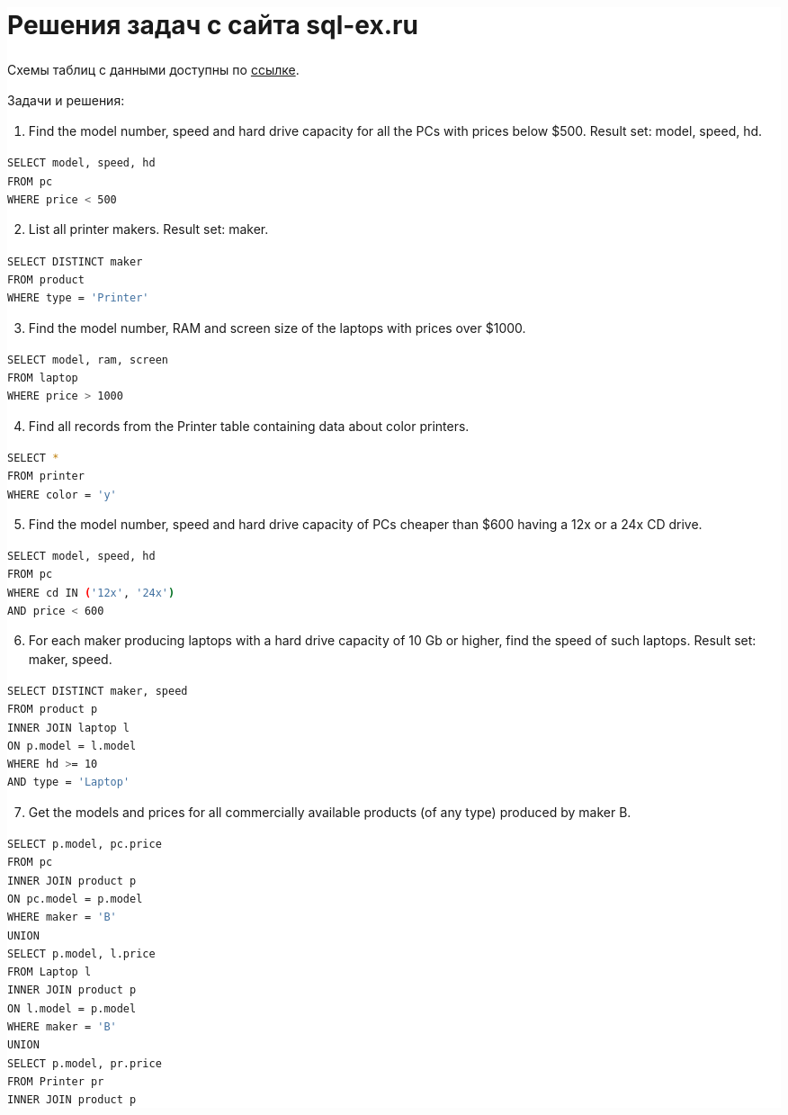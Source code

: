 # Решения задач с сайта sql-ex.ru
Схемы таблиц с данными доступны по [ссылке](https://www.sql-ex.ru/help/select13.php).

Задачи и решения:
1. Find the model number, speed and hard drive capacity for all the PCs with prices below $500. Result set: model, speed, hd.
```sh
SELECT model, speed, hd
FROM pc
WHERE price < 500
```
2. List all printer makers. Result set: maker.
```sh
SELECT DISTINCT maker
FROM product
WHERE type = 'Printer'
```
3. Find the model number, RAM and screen size of the laptops with prices over $1000.
```sh
SELECT model, ram, screen
FROM laptop
WHERE price > 1000
```
4. Find all records from the Printer table containing data about color printers.
```sh
SELECT *
FROM printer
WHERE color = 'y'
```
5. Find the model number, speed and hard drive capacity of PCs cheaper than $600 having a 12x or a 24x CD drive.
```sh
SELECT model, speed, hd
FROM pc
WHERE cd IN ('12x', '24x')
AND price < 600
```
6. For each maker producing laptops with a hard drive capacity of 10 Gb or higher, find the speed of such laptops. Result set: maker, speed.
```sh
SELECT DISTINCT maker, speed
FROM product p
INNER JOIN laptop l
ON p.model = l.model
WHERE hd >= 10
AND type = 'Laptop'
```
7. Get the models and prices for all commercially available products (of any type) produced by maker B.
```sh
SELECT p.model, pc.price
FROM pc
INNER JOIN product p
ON pc.model = p.model
WHERE maker = 'B'
UNION
SELECT p.model, l.price
FROM Laptop l
INNER JOIN product p
ON l.model = p.model
WHERE maker = 'B'
UNION
SELECT p.model, pr.price
FROM Printer pr
INNER JOIN product p
```